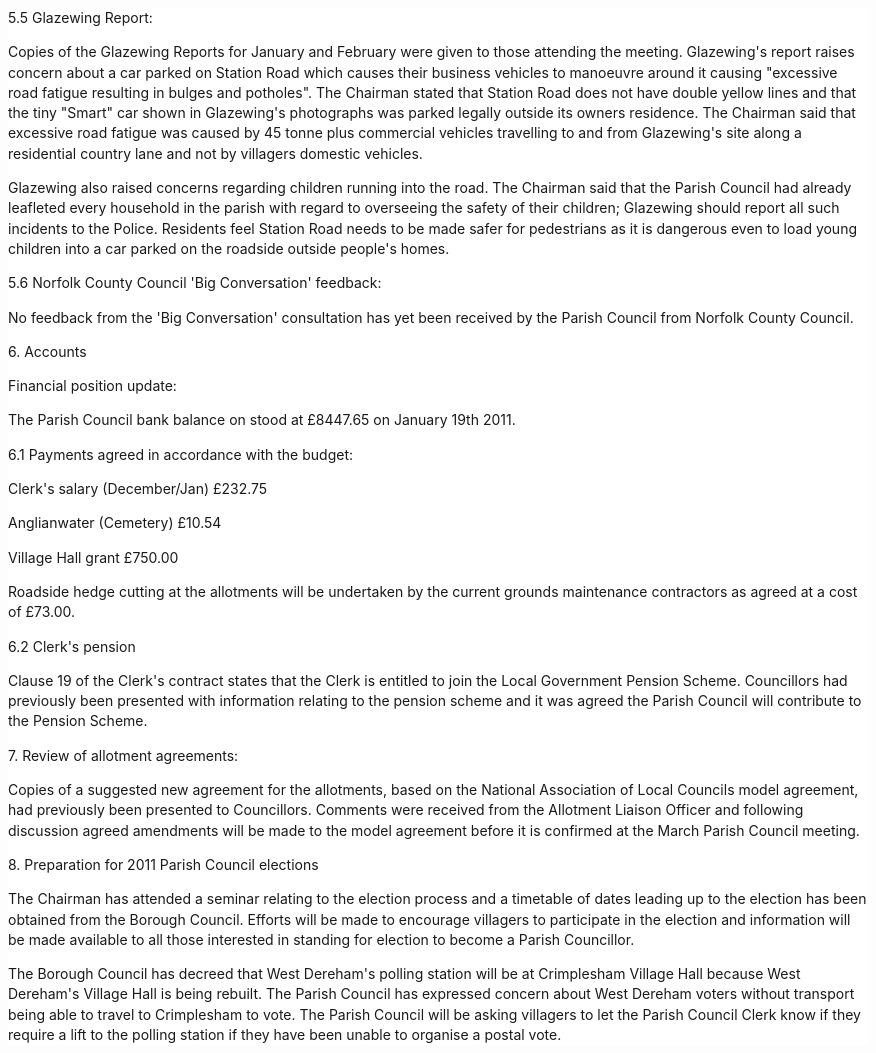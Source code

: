 5.5 Glazewing Report:

Copies of the Glazewing Reports for January and February were given to those attending the meeting. Glazewing's report raises concern about a car parked on Station Road which causes their business vehicles to manoeuvre around it causing "excessive road fatigue resulting in bulges and potholes". The Chairman stated that Station Road does not have double yellow lines and that the tiny "Smart" car shown in Glazewing's photographs was parked legally outside its owners residence. The Chairman said that excessive road fatigue was caused by 45 tonne plus commercial vehicles travelling to and from Glazewing's site along a residential country lane and not by villagers domestic vehicles.

Glazewing also raised concerns regarding children running into the road. The Chairman said that the Parish Council had already leafleted every household in the parish with regard to overseeing the safety of their children; Glazewing should report all such incidents to the Police. Residents feel Station Road needs to be made safer for pedestrians as it is dangerous even to load young children into a car parked on the roadside outside people's homes.

5.6 Norfolk County Council 'Big Conversation' feedback:

No feedback from the 'Big Conversation' consultation has yet been received by the Parish Council from Norfolk County Council.

6\. Accounts

Financial position update:

The Parish Council bank balance on stood at £8447.65 on January 19th 2011.

6.1 Payments agreed in accordance with the budget:

Clerk's salary (December/Jan) £232.75

Anglianwater (Cemetery) £10.54

Village Hall grant £750.00

Roadside hedge cutting at the allotments will be undertaken by the current grounds maintenance contractors as agreed at a cost of £73.00.

6.2 Clerk's pension

Clause 19 of the Clerk's contract states that the Clerk is entitled to join the Local Government Pension Scheme. Councillors had previously been presented with information relating to the pension scheme and it was agreed the Parish Council will contribute to the Pension Scheme.

7\. Review of allotment agreements:

Copies of a suggested new agreement for the allotments, based on the National Association of Local Councils model agreement, had previously been presented to Councillors. Comments were received from the Allotment Liaison Officer and following discussion agreed amendments will be made to the model agreement before it is confirmed at the March Parish Council meeting.

8\. Preparation for 2011 Parish Council elections

The Chairman has attended a seminar relating to the election process and a timetable of dates leading up to the election has been obtained from the Borough Council. Efforts will be made to encourage villagers to participate in the election and information will be made available to all those interested in standing for election to become a Parish Councillor.

The Borough Council has decreed that West Dereham's polling station will be at Crimplesham Village Hall because West Dereham's Village Hall is being rebuilt. The Parish Council has expressed concern about West Dereham voters without transport being able to travel to Crimplesham to vote. The Parish Council will be asking villagers to let the Parish Council Clerk know if they require a lift to the polling station if they have been unable to organise a postal vote.
